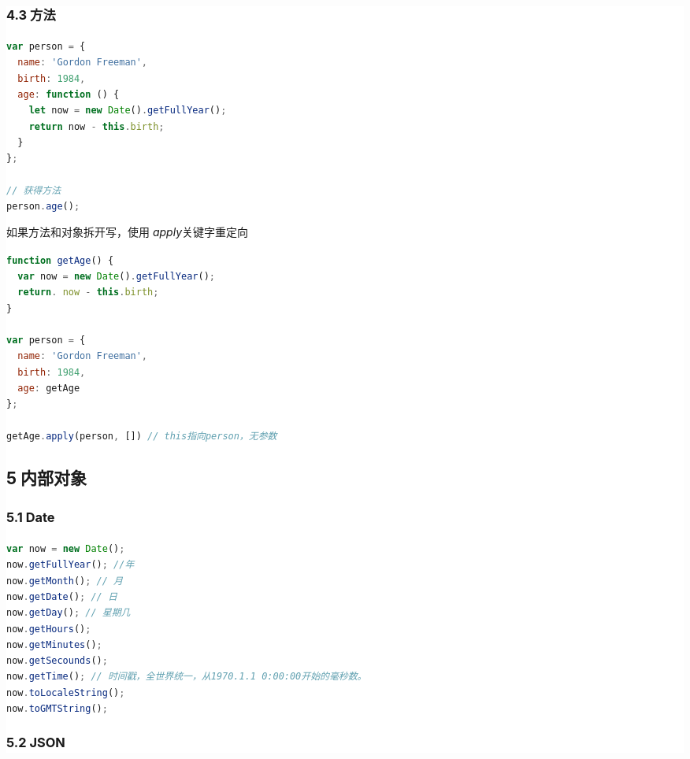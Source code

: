 ### 4.3 方法

```javascript
var person = {
  name: 'Gordon Freeman',
  birth: 1984,
  age: function () {
    let now = new Date().getFullYear();
    return now - this.birth;
  }
};

// 获得方法
person.age();
```

如果方法和对象拆开写，使用 *apply*关键字重定向

```javascript
function getAge() {
  var now = new Date().getFullYear();
  return. now - this.birth;
}

var person = {
  name: 'Gordon Freeman',
  birth: 1984,
  age: getAge
};

getAge.apply(person, []) // this指向person，无参数
```

## 5 内部对象

### 5.1 Date

```javascript
var now = new Date();
now.getFullYear(); //年
now.getMonth(); // 月
now.getDate(); // 日
now.getDay(); // 星期几
now.getHours();
now.getMinutes();
now.getSecounds();
now.getTime(); // 时间戳，全世界统一，从1970.1.1 0:00:00开始的毫秒数。
now.toLocaleString();
now.toGMTString();
```

### 5.2 JSON
